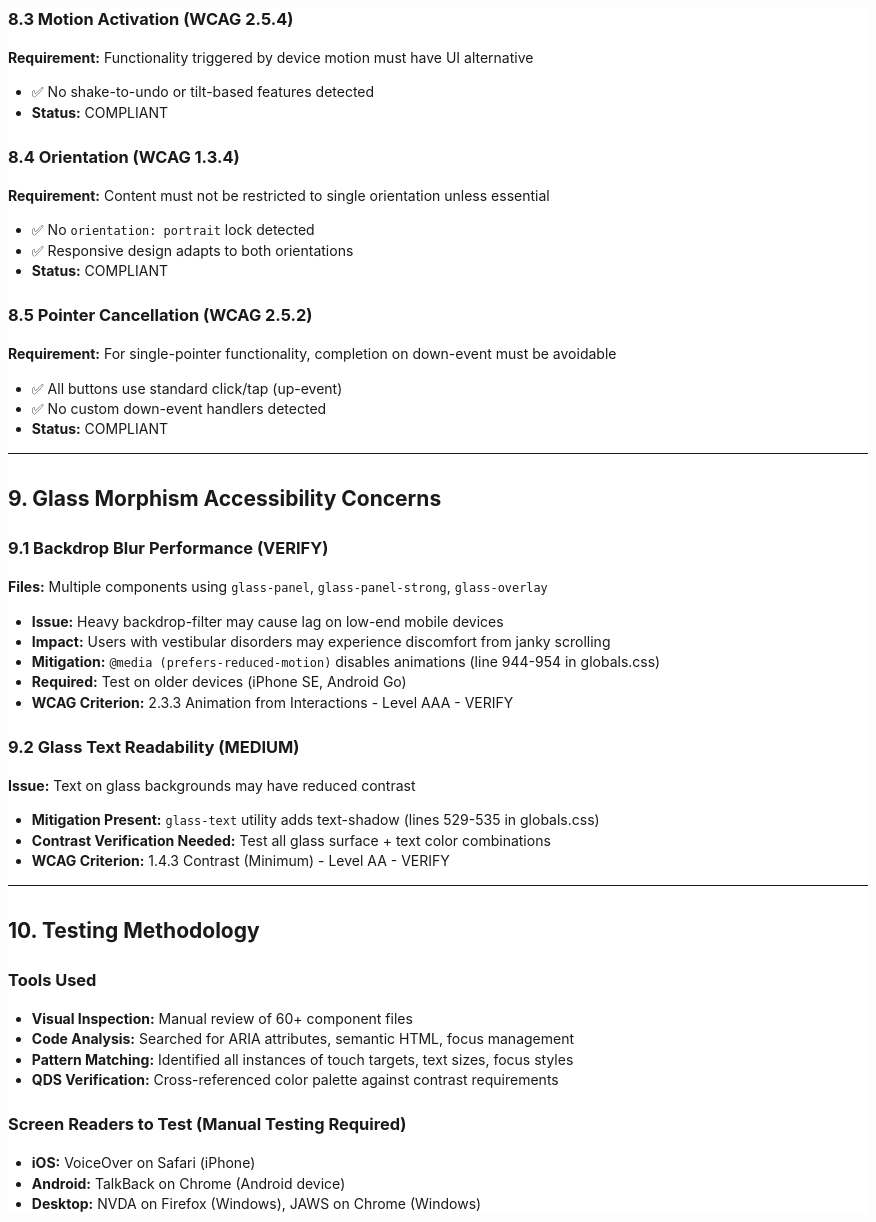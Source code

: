 ### 8.3 Motion Activation (WCAG 2.5.4)
**Requirement:** Functionality triggered by device motion must have UI alternative
- ✅ No shake-to-undo or tilt-based features detected
- **Status:** COMPLIANT

### 8.4 Orientation (WCAG 1.3.4)
**Requirement:** Content must not be restricted to single orientation unless essential
- ✅ No `orientation: portrait` lock detected
- ✅ Responsive design adapts to both orientations
- **Status:** COMPLIANT

### 8.5 Pointer Cancellation (WCAG 2.5.2)
**Requirement:** For single-pointer functionality, completion on down-event must be avoidable
- ✅ All buttons use standard click/tap (up-event)
- ✅ No custom down-event handlers detected
- **Status:** COMPLIANT

---

## 9. Glass Morphism Accessibility Concerns

### 9.1 Backdrop Blur Performance (VERIFY)
**Files:** Multiple components using `glass-panel`, `glass-panel-strong`, `glass-overlay`
- **Issue:** Heavy backdrop-filter may cause lag on low-end mobile devices
- **Impact:** Users with vestibular disorders may experience discomfort from janky scrolling
- **Mitigation:** `@media (prefers-reduced-motion)` disables animations (line 944-954 in globals.css)
- **Required:** Test on older devices (iPhone SE, Android Go)
- **WCAG Criterion:** 2.3.3 Animation from Interactions - Level AAA - VERIFY

### 9.2 Glass Text Readability (MEDIUM)
**Issue:** Text on glass backgrounds may have reduced contrast
- **Mitigation Present:** `glass-text` utility adds text-shadow (lines 529-535 in globals.css)
- **Contrast Verification Needed:** Test all glass surface + text color combinations
- **WCAG Criterion:** 1.4.3 Contrast (Minimum) - Level AA - VERIFY

---

## 10. Testing Methodology

### Tools Used
- **Visual Inspection:** Manual review of 60+ component files
- **Code Analysis:** Searched for ARIA attributes, semantic HTML, focus management
- **Pattern Matching:** Identified all instances of touch targets, text sizes, focus styles
- **QDS Verification:** Cross-referenced color palette against contrast requirements

### Screen Readers to Test (Manual Testing Required)
- **iOS:** VoiceOver on Safari (iPhone)
- **Android:** TalkBack on Chrome (Android device)
- **Desktop:** NVDA on Firefox (Windows), JAWS on Chrome (Windows)
